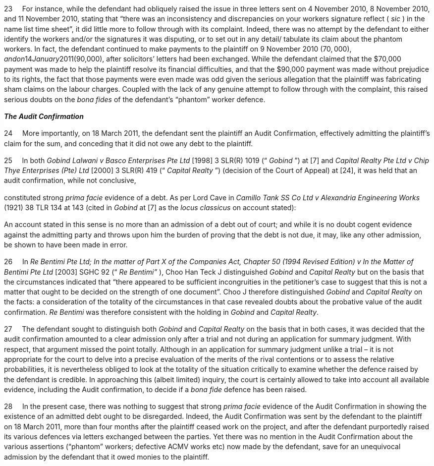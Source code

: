 23     For instance, while the defendant had obliquely raised the issue in three letters sent on 4 November 2010, 8 November 2010, and 11 November 2010, stating that “there was an inconsistency and discrepancies on your workers signature reflect ( _sic_ ) in the name list time sheet”, it did little more to follow through with its complaint. Indeed, there was no attempt by the defendant to either identify the workers and/or the signatures it was disputing, or to set out in any detail/ tabulate its claim about the phantom workers. In fact, the defendant continued to make payments to the plaintiff on 9 November 2010 ($70,000), and on 14 January 2011 ($90,000), after solicitors’ letters had been exchanged. While the defendant claimed that the $70,000 payment was made to help the plaintiff resolve its financial difficulties, and that the $90,000 payment was made without prejudice to its rights, the fact that those payments were even made was odd given the serious allegation that the plaintiff was fabricating sham claims on the labour charges. Coupled with the lack of any genuine attempt to follow through with the complaint, this raised serious doubts on the _bona fides_ of the defendant’s “phantom” worker defence. 

**_The Audit Confirmation_** 

24     More importantly, on 18 March 2011, the defendant sent the plaintiff an Audit Confirmation, effectively admitting the plaintiff’s claim for the sum, and conceding that it did not owe any debt to the plaintiff. 

25     In both _Gobind Lalwani v Basco Enterprises Pte Ltd_ <span class="citation">[1998] 3 SLR(R) 1019</span> (“ _Gobind_ ”) at [7] and _Capital Realty Pte Ltd v Chip Thye Enterprises (Pte) Ltd_ <span class="citation">[2000] 3 SLR(R) 419</span> (“ _Capital Realty_ ”) (decision of the Court of Appeal) at [24], it was held that an audit confirmation, while not conclusive, 


constituted strong _prima facie_ evidence of a debt. As per Lord Cave in _Camillo Tank SS Co Ltd v Alexandria Engineering Works_ (1921) 38 TLR 134 at 143 (cited in _Gobind_ at [7] as the _locus classicus_ on account stated): 

 An account stated in this sense is no more than an admission of a debt out of court; and while it is no doubt cogent evidence against the admitting party and throws upon him the burden of proving that the debt is not due, it may, like any other admission, be shown to have been made in error. 

26     In _Re Bentimi Pte Ltd; In the matter of Part X of the Companies Act, Chapter 50 (1994 Revised Edition) v In the Matter of Bentimi Pte Ltd_ <span class="citation">[2003] SGHC 92</span> (“ _Re Bentimi”_ ), Choo Han Teck J distinguished _Gobind_ and _Capital Realty_ but on the basis that the circumstances indicated that “there appeared to be sufficient incongruities in the petitioner’s case to suggest that this is not a matter that ought to be decided on the strength of one document”. Choo J therefore distinguished _Gobind_ and _Capital Realty_ on the facts: a consideration of the totality of the circumstances in that case revealed doubts about the probative value of the audit confirmation. _Re Bentimi_ was therefore consistent with the holding in _Gobind_ and _Capital Realty_. 

27     The defendant sought to distinguish both _Gobind_ and _Capital Realty_ on the basis that in both cases, it was decided that the audit confirmation amounted to a clear admission only after a trial and not during an application for summary judgment. With respect, that argument missed the point totally. Although in an application for summary judgment unlike a trial – it is not appropriate for the court to delve into a precise evaluation of the merits of the rival contentions or to assess the relative probabilities, it is nevertheless obliged to look at the totality of the situation critically to examine whether the defence raised by the defendant is credible. In approaching this (albeit limited) inquiry, the court is certainly allowed to take into account all available evidence, including the Audit confirmation, to decide if a _bona fide_ defence has been raised. 

28     In the present case, there was nothing to suggest that strong _prima facie_ evidence of the Audit Confirmation in showing the existence of an admitted debt ought to be disregarded. Indeed, the Audit Confirmation was sent by the defendant to the plaintiff on 18 March 2011, more than four months after the plaintiff ceased work on the project, and after the defendant purportedly raised its various defences via letters exchanged between the parties. Yet there was no mention in the Audit Confirmation about the various assertions (“phantom” workers; defective ACMV works etc) now made by the defendant, save for an unequivocal admission by the defendant that it owed monies to the plaintiff. 
